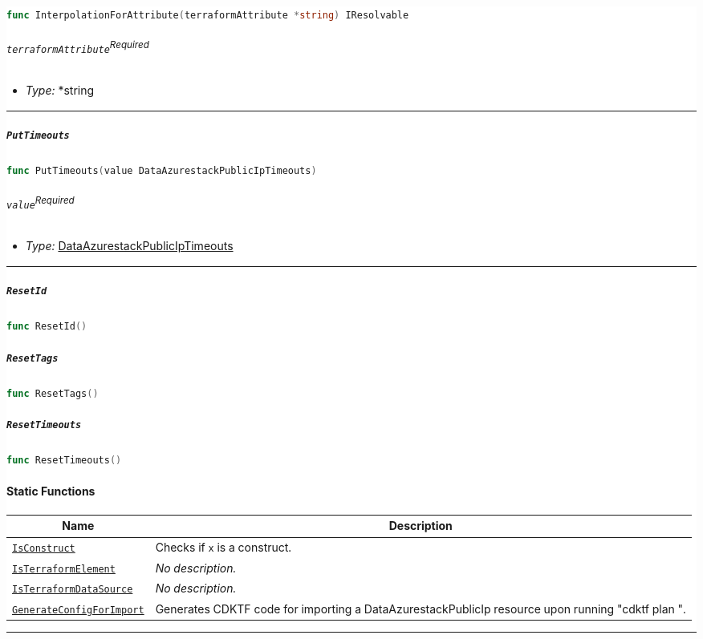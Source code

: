 ```go
func InterpolationForAttribute(terraformAttribute *string) IResolvable
```

###### `terraformAttribute`<sup>Required</sup> <a name="terraformAttribute" id="@cdktf/provider-azurestack.dataAzurestackPublicIp.DataAzurestackPublicIp.interpolationForAttribute.parameter.terraformAttribute"></a>

- *Type:* *string

---

##### `PutTimeouts` <a name="PutTimeouts" id="@cdktf/provider-azurestack.dataAzurestackPublicIp.DataAzurestackPublicIp.putTimeouts"></a>

```go
func PutTimeouts(value DataAzurestackPublicIpTimeouts)
```

###### `value`<sup>Required</sup> <a name="value" id="@cdktf/provider-azurestack.dataAzurestackPublicIp.DataAzurestackPublicIp.putTimeouts.parameter.value"></a>

- *Type:* <a href="#@cdktf/provider-azurestack.dataAzurestackPublicIp.DataAzurestackPublicIpTimeouts">DataAzurestackPublicIpTimeouts</a>

---

##### `ResetId` <a name="ResetId" id="@cdktf/provider-azurestack.dataAzurestackPublicIp.DataAzurestackPublicIp.resetId"></a>

```go
func ResetId()
```

##### `ResetTags` <a name="ResetTags" id="@cdktf/provider-azurestack.dataAzurestackPublicIp.DataAzurestackPublicIp.resetTags"></a>

```go
func ResetTags()
```

##### `ResetTimeouts` <a name="ResetTimeouts" id="@cdktf/provider-azurestack.dataAzurestackPublicIp.DataAzurestackPublicIp.resetTimeouts"></a>

```go
func ResetTimeouts()
```

#### Static Functions <a name="Static Functions" id="Static Functions"></a>

| **Name** | **Description** |
| --- | --- |
| <code><a href="#@cdktf/provider-azurestack.dataAzurestackPublicIp.DataAzurestackPublicIp.isConstruct">IsConstruct</a></code> | Checks if `x` is a construct. |
| <code><a href="#@cdktf/provider-azurestack.dataAzurestackPublicIp.DataAzurestackPublicIp.isTerraformElement">IsTerraformElement</a></code> | *No description.* |
| <code><a href="#@cdktf/provider-azurestack.dataAzurestackPublicIp.DataAzurestackPublicIp.isTerraformDataSource">IsTerraformDataSource</a></code> | *No description.* |
| <code><a href="#@cdktf/provider-azurestack.dataAzurestackPublicIp.DataAzurestackPublicIp.generateConfigForImport">GenerateConfigForImport</a></code> | Generates CDKTF code for importing a DataAzurestackPublicIp resource upon running "cdktf plan <stack-name>". |

---